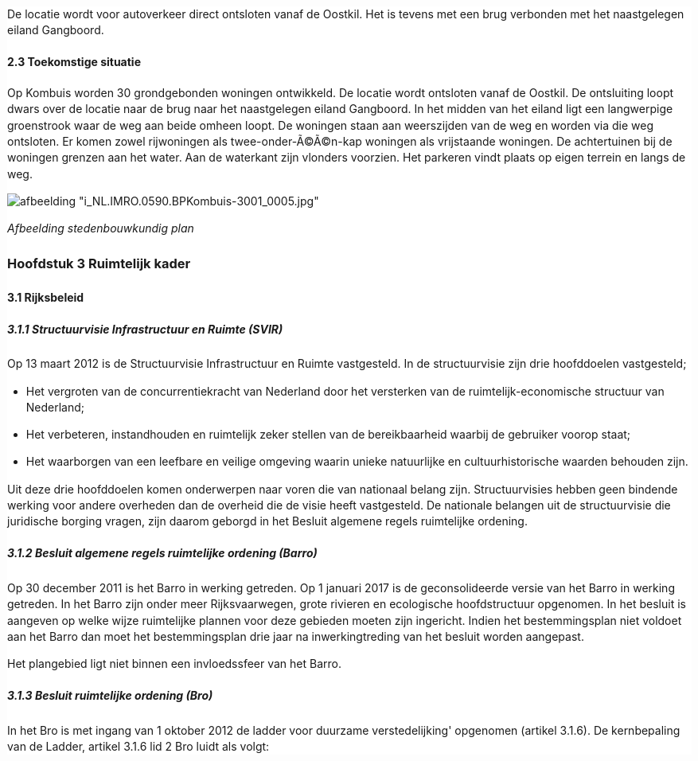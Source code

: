 De locatie wordt voor autoverkeer direct ontsloten vanaf de Oostkil. Het is tevens met een brug verbonden met het naastgelegen eiland Gangboord.

#### 2\.3 Toekomstige situatie

Op Kombuis worden 30 grondgebonden woningen ontwikkeld. De locatie wordt ontsloten vanaf de Oostkil. De ontsluiting loopt dwars over de locatie naar de brug naar het naastgelegen eiland Gangboord. In het midden van het eiland ligt een langwerpige groenstrook waar de weg aan beide omheen loopt. De woningen staan aan weerszijden van de weg en worden via die weg ontsloten. Er komen zowel rijwoningen als twee\-onder\-Ã©Ã©n\-kap woningen als vrijstaande woningen. De achtertuinen bij de woningen grenzen aan het water. Aan de waterkant zijn vlonders voorzien. Het parkeren vindt plaats op eigen terrein en langs de weg.

![afbeelding "i_NL.IMRO.0590.BPKombuis-3001_0005.jpg"](i_NL.IMRO.0590.BPKombuis-3001_0005.jpg)

*Afbeelding stedenbouwkundig plan*

### Hoofdstuk 3 Ruimtelijk kader

#### 3\.1 Rijksbeleid

##### 3\.1\.1 Structuurvisie Infrastructuur en Ruimte (SVIR)

Op 13 maart 2012 is de Structuurvisie Infrastructuur en Ruimte vastgesteld. In de structuurvisie zijn drie hoofddoelen vastgesteld;

* Het vergroten van de concurrentiekracht van Nederland door het versterken van de ruimtelijk\-economische structuur van Nederland;

* Het verbeteren, instandhouden en ruimtelijk zeker stellen van de bereikbaarheid waarbij de gebruiker voorop staat;

* Het waarborgen van een leefbare en veilige omgeving waarin unieke natuurlijke en cultuurhistorische waarden behouden zijn.

Uit deze drie hoofddoelen komen onderwerpen naar voren die van nationaal belang zijn. Structuurvisies hebben geen bindende werking voor andere overheden dan de overheid die de visie heeft vastgesteld. De nationale belangen uit de structuurvisie die juridische borging vragen, zijn daarom geborgd in het Besluit algemene regels ruimtelijke ordening.

##### 3\.1\.2 Besluit algemene regels ruimtelijke ordening (Barro)

Op 30 december 2011 is het Barro in werking getreden. Op 1 januari 2017 is de geconsolideerde versie van het Barro in werking getreden. In het Barro zijn onder meer Rijksvaarwegen, grote rivieren en ecologische hoofdstructuur opgenomen. In het besluit is aangeven op welke wijze ruimtelijke plannen voor deze gebieden moeten zijn ingericht. Indien het bestemmingsplan niet voldoet aan het Barro dan moet het bestemmingsplan drie jaar na inwerkingtreding van het besluit worden aangepast.

Het plangebied ligt niet binnen een invloedssfeer van het Barro.

##### 3\.1\.3 Besluit ruimtelijke ordening (Bro)

In het Bro is met ingang van 1 oktober 2012 de ladder voor duurzame verstedelijking' opgenomen (artikel 3\.1\.6\). De kernbepaling van de Ladder, artikel 3\.1\.6 lid 2 Bro luidt als volgt:
